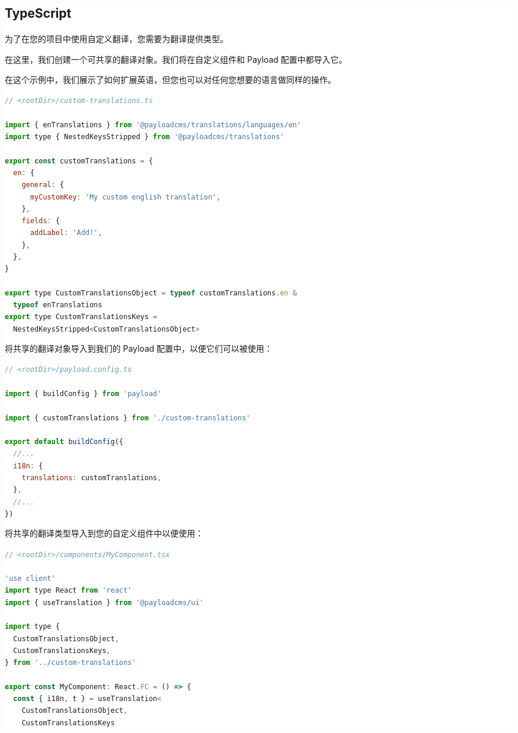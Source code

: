 ## TypeScript

为了在您的项目中使用自定义翻译，您需要为翻译提供类型。

在这里，我们创建一个可共享的翻译对象。我们将在自定义组件和 Payload 配置中都导入它。

在这个示例中，我们展示了如何扩展英语，但您也可以对任何您想要的语言做同样的操作。

```javascript
// <rootDir>/custom-translations.ts

import { enTranslations } from '@payloadcms/translations/languages/en'
import type { NestedKeysStripped } from '@payloadcms/translations'

export const customTranslations = {
  en: {
    general: {
      myCustomKey: 'My custom english translation',
    },
    fields: {
      addLabel: 'Add!',
    },
  },
}

export type CustomTranslationsObject = typeof customTranslations.en &
  typeof enTranslations
export type CustomTranslationsKeys =
  NestedKeysStripped<CustomTranslationsObject>
```

将共享的翻译对象导入到我们的 Payload 配置中，以便它们可以被使用：

```javascript
// <rootDir>/payload.config.ts

import { buildConfig } from 'payload'

import { customTranslations } from './custom-translations'

export default buildConfig({
  //...
  i18n: {
    translations: customTranslations,
  },
  //...
})
```

将共享的翻译类型导入到您的自定义组件中以便使用：

```javascript
// <rootDir>/components/MyComponent.tsx

'use client'
import type React from 'react'
import { useTranslation } from '@payloadcms/ui'

import type {
  CustomTranslationsObject,
  CustomTranslationsKeys,
} from '../custom-translations'

export const MyComponent: React.FC = () => {
  const { i18n, t } = useTranslation<
    CustomTranslationsObject,
    CustomTranslationsKeys
```